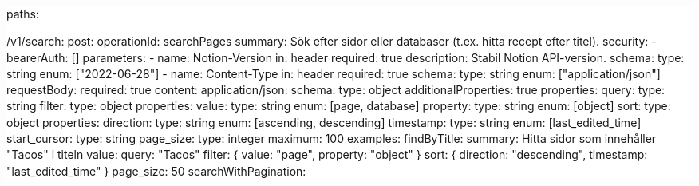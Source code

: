 paths:

  /v1/search:
    post:
      operationId: searchPages
      summary: Sök efter sidor eller databaser (t.ex. hitta recept efter titel).
      security:
        - bearerAuth: []
      parameters:
        - name: Notion-Version
          in: header
          required: true
          description: Stabil Notion API-version.
          schema:
            type: string
            enum: ["2022-06-28"]
        - name: Content-Type
          in: header
          required: true
          schema:
            type: string
            enum: ["application/json"]
      requestBody:
        required: true
        content:
          application/json:
            schema:
              type: object
              additionalProperties: true
              properties:
                query:
                  type: string
                filter:
                  type: object
                  properties:
                    value:
                      type: string
                      enum: [page, database]
                    property:
                      type: string
                      enum: [object]
                sort:
                  type: object
                  properties:
                    direction:
                      type: string
                      enum: [ascending, descending]
                    timestamp:
                      type: string
                      enum: [last_edited_time]
                start_cursor:
                  type: string
                page_size:
                  type: integer
                  maximum: 100
            examples:
              findByTitle:
                summary: Hitta sidor som innehåller "Tacos" i titeln
                value:
                  query: "Tacos"
                  filter: { value: "page", property: "object" }
                  sort: { direction: "descending", timestamp: "last_edited_time" }
                  page_size: 50
              searchWithPagination: